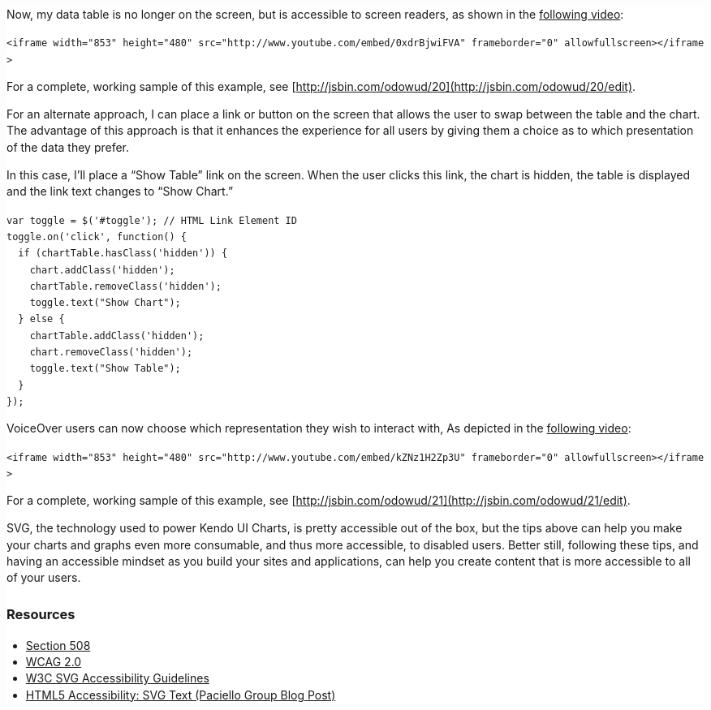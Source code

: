 Now, my data table is no longer on the screen, but is accessible to screen readers, as shown in the [following video](http://www.youtube.com/watch?v=0xdrBjwiFVA&feature=youtu.be):

    <iframe width="853" height="480" src="http://www.youtube.com/embed/0xdrBjwiFVA" frameborder="0" allowfullscreen></iframe>

For a complete, working sample of this example, see [http://jsbin.com/odowud/20](http://jsbin.com/odowud/20/edit).

For an alternate approach, I can place a link or button on the screen that allows the user to swap between the table and the chart. The advantage of
this approach is that it enhances the experience for all users by giving them a choice as to which presentation of the data they prefer.

In this case, I’ll place a “Show Table” link on the screen. When the user clicks this link, the chart is hidden, the table is displayed and the link text changes to “Show Chart.”

    var toggle = $('#toggle'); // HTML Link Element ID
    toggle.on('click', function() {
      if (chartTable.hasClass('hidden')) {
        chart.addClass('hidden');
        chartTable.removeClass('hidden');
        toggle.text("Show Chart");
      } else {
        chartTable.addClass('hidden');
        chart.removeClass('hidden');
        toggle.text("Show Table");
      }
    });

VoiceOver users can now choose which representation they wish to interact with, As depicted in the [following video](http://www.youtube.com/watch?v=kZNz1H2Zp3U&feature=relmfu):

    <iframe width="853" height="480" src="http://www.youtube.com/embed/kZNz1H2Zp3U" frameborder="0" allowfullscreen></iframe>

For a complete, working sample of this example, see [http://jsbin.com/odowud/21](http://jsbin.com/odowud/21/edit).

SVG, the technology used to power Kendo UI Charts, is pretty accessible out of the box, but the tips above can help you make your charts and
graphs even more consumable, and thus more accessible, to disabled users. Better still, following these tips, and having an accessible mindset as you
build your sites and applications, can help you create content that is more accessible to all of your users.

### Resources

- [Section 508](http://section508.gov/)
- [WCAG 2.0](http://www.w3.org/TR/WCAG20/)
- [W3C SVG Accessibility Guidelines](http://www.w3.org/TR/SVG-access/)
- [HTML5 Accessibility: SVG Text (Paciello Group Blog Post)](http://www.paciellogroup.com/blog/2011/08/html5-accessibility-chops-interactive-image-example/)
